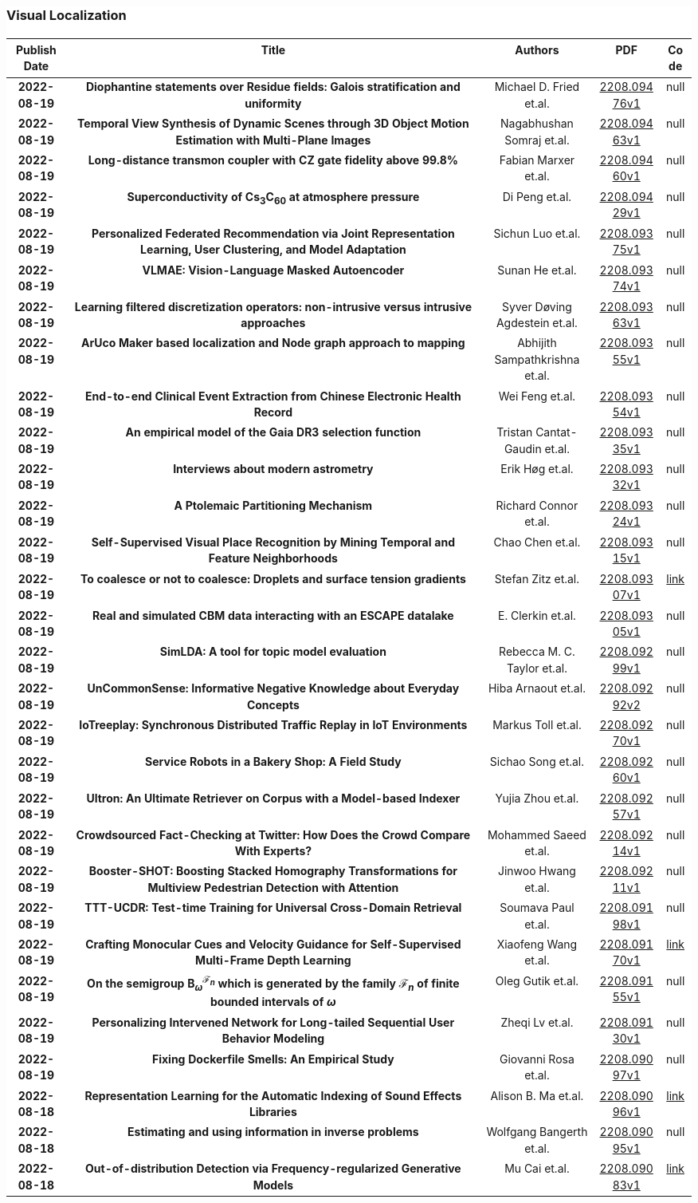 ### Visual Localization
|Publish Date|Title|Authors|PDF|Code|
| :---: | :---: | :---: | :---: | :---: |
|**2022-08-19**|**Diophantine statements over Residue fields: Galois stratification and uniformity**|Michael D. Fried et.al.|[2208.09476v1](http://arxiv.org/abs/2208.09476v1)|null|
|**2022-08-19**|**Temporal View Synthesis of Dynamic Scenes through 3D Object Motion Estimation with Multi-Plane Images**|Nagabhushan Somraj et.al.|[2208.09463v1](http://arxiv.org/abs/2208.09463v1)|null|
|**2022-08-19**|**Long-distance transmon coupler with CZ gate fidelity above $99.8\%$**|Fabian Marxer et.al.|[2208.09460v1](http://arxiv.org/abs/2208.09460v1)|null|
|**2022-08-19**|**Superconductivity of Cs$_3$C$_{60}$ at atmosphere pressure**|Di Peng et.al.|[2208.09429v1](http://arxiv.org/abs/2208.09429v1)|null|
|**2022-08-19**|**Personalized Federated Recommendation via Joint Representation Learning, User Clustering, and Model Adaptation**|Sichun Luo et.al.|[2208.09375v1](http://arxiv.org/abs/2208.09375v1)|null|
|**2022-08-19**|**VLMAE: Vision-Language Masked Autoencoder**|Sunan He et.al.|[2208.09374v1](http://arxiv.org/abs/2208.09374v1)|null|
|**2022-08-19**|**Learning filtered discretization operators: non-intrusive versus intrusive approaches**|Syver Døving Agdestein et.al.|[2208.09363v1](http://arxiv.org/abs/2208.09363v1)|null|
|**2022-08-19**|**ArUco Maker based localization and Node graph approach to mapping**|Abhijith Sampathkrishna et.al.|[2208.09355v1](http://arxiv.org/abs/2208.09355v1)|null|
|**2022-08-19**|**End-to-end Clinical Event Extraction from Chinese Electronic Health Record**|Wei Feng et.al.|[2208.09354v1](http://arxiv.org/abs/2208.09354v1)|null|
|**2022-08-19**|**An empirical model of the Gaia DR3 selection function**|Tristan Cantat-Gaudin et.al.|[2208.09335v1](http://arxiv.org/abs/2208.09335v1)|null|
|**2022-08-19**|**Interviews about modern astrometry**|Erik Høg et.al.|[2208.09332v1](http://arxiv.org/abs/2208.09332v1)|null|
|**2022-08-19**|**A Ptolemaic Partitioning Mechanism**|Richard Connor et.al.|[2208.09324v1](http://arxiv.org/abs/2208.09324v1)|null|
|**2022-08-19**|**Self-Supervised Visual Place Recognition by Mining Temporal and Feature Neighborhoods**|Chao Chen et.al.|[2208.09315v1](http://arxiv.org/abs/2208.09315v1)|null|
|**2022-08-19**|**To coalesce or not to coalesce: Droplets and surface tension gradients**|Stefan Zitz et.al.|[2208.09307v1](http://arxiv.org/abs/2208.09307v1)|[link](https://github.com/Zitzeronion/Droplet-coalesence-on-surface-tension-gradients)|
|**2022-08-19**|**Real and simulated CBM data interacting with an ESCAPE datalake**|E. Clerkin et.al.|[2208.09305v1](http://arxiv.org/abs/2208.09305v1)|null|
|**2022-08-19**|**SimLDA: A tool for topic model evaluation**|Rebecca M. C. Taylor et.al.|[2208.09299v1](http://arxiv.org/abs/2208.09299v1)|null|
|**2022-08-19**|**UnCommonSense: Informative Negative Knowledge about Everyday Concepts**|Hiba Arnaout et.al.|[2208.09292v2](http://arxiv.org/abs/2208.09292v2)|null|
|**2022-08-19**|**IoTreeplay: Synchronous Distributed Traffic Replay in IoT Environments**|Markus Toll et.al.|[2208.09270v1](http://arxiv.org/abs/2208.09270v1)|null|
|**2022-08-19**|**Service Robots in a Bakery Shop: A Field Study**|Sichao Song et.al.|[2208.09260v1](http://arxiv.org/abs/2208.09260v1)|null|
|**2022-08-19**|**Ultron: An Ultimate Retriever on Corpus with a Model-based Indexer**|Yujia Zhou et.al.|[2208.09257v1](http://arxiv.org/abs/2208.09257v1)|null|
|**2022-08-19**|**Crowdsourced Fact-Checking at Twitter: How Does the Crowd Compare With Experts?**|Mohammed Saeed et.al.|[2208.09214v1](http://arxiv.org/abs/2208.09214v1)|null|
|**2022-08-19**|**Booster-SHOT: Boosting Stacked Homography Transformations for Multiview Pedestrian Detection with Attention**|Jinwoo Hwang et.al.|[2208.09211v1](http://arxiv.org/abs/2208.09211v1)|null|
|**2022-08-19**|**TTT-UCDR: Test-time Training for Universal Cross-Domain Retrieval**|Soumava Paul et.al.|[2208.09198v1](http://arxiv.org/abs/2208.09198v1)|null|
|**2022-08-19**|**Crafting Monocular Cues and Velocity Guidance for Self-Supervised Multi-Frame Depth Learning**|Xiaofeng Wang et.al.|[2208.09170v1](http://arxiv.org/abs/2208.09170v1)|[link](https://github.com/jeffwang987/movedepth)|
|**2022-08-19**|**On the semigroup $\boldsymbol{B}_ω^{\mathscr{F}_n}$ which is generated by the family $\mathscr{F}_n$ of finite bounded intervals of $ω$**|Oleg Gutik et.al.|[2208.09155v1](http://arxiv.org/abs/2208.09155v1)|null|
|**2022-08-19**|**Personalizing Intervened Network for Long-tailed Sequential User Behavior Modeling**|Zheqi Lv et.al.|[2208.09130v1](http://arxiv.org/abs/2208.09130v1)|null|
|**2022-08-19**|**Fixing Dockerfile Smells: An Empirical Study**|Giovanni Rosa et.al.|[2208.09097v1](http://arxiv.org/abs/2208.09097v1)|null|
|**2022-08-18**|**Representation Learning for the Automatic Indexing of Sound Effects Libraries**|Alison B. Ma et.al.|[2208.09096v1](http://arxiv.org/abs/2208.09096v1)|[link](https://github.com/alisonbma/aisfx)|
|**2022-08-18**|**Estimating and using information in inverse problems**|Wolfgang Bangerth et.al.|[2208.09095v1](http://arxiv.org/abs/2208.09095v1)|null|
|**2022-08-18**|**Out-of-distribution Detection via Frequency-regularized Generative Models**|Mu Cai et.al.|[2208.09083v1](http://arxiv.org/abs/2208.09083v1)|[link](https://github.com/mu-cai/frl)|
